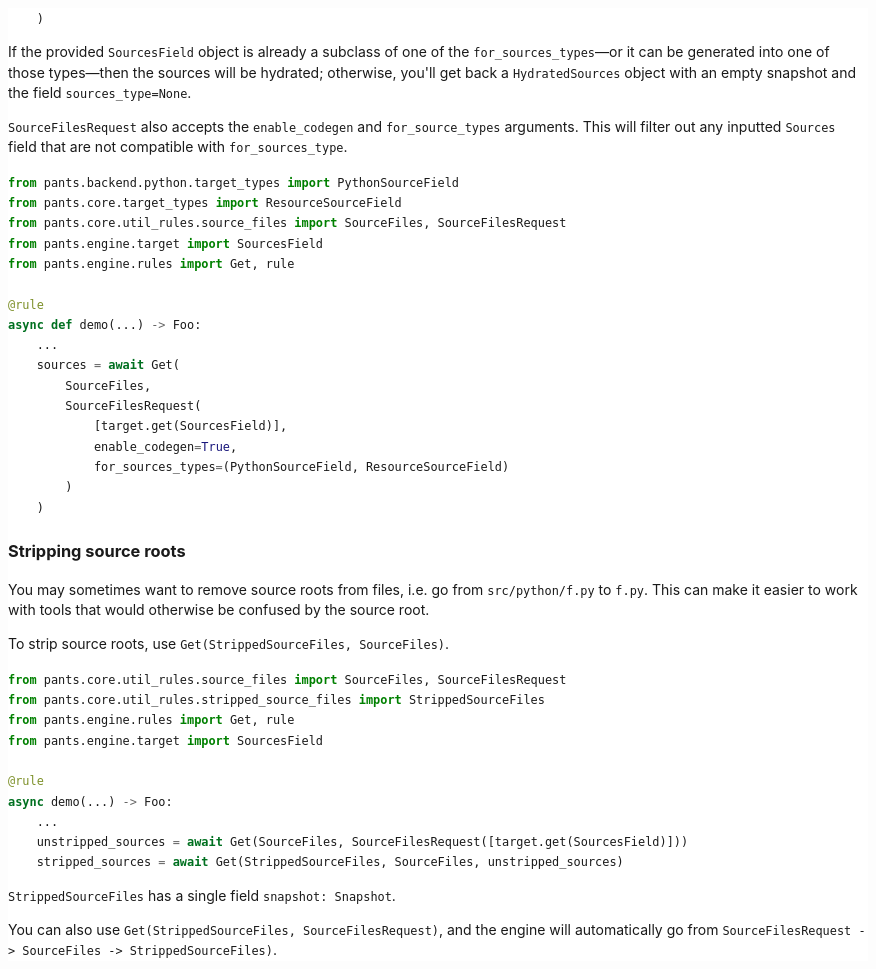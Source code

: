 ```python
    )
```

If the provided `SourcesField` object is already a subclass of one of the `for_sources_types`—or it can be generated into one of those types—then the sources will be hydrated; otherwise, you'll get back a `HydratedSources` object with an empty snapshot and the field `sources_type=None`.

`SourceFilesRequest` also accepts the `enable_codegen` and `for_source_types` arguments. This will filter out any inputted `Sources` field that are not compatible with `for_sources_type`.

```python
from pants.backend.python.target_types import PythonSourceField
from pants.core.target_types import ResourceSourceField
from pants.core.util_rules.source_files import SourceFiles, SourceFilesRequest
from pants.engine.target import SourcesField
from pants.engine.rules import Get, rule

@rule
async def demo(...) -> Foo:
    ...
    sources = await Get(
        SourceFiles,
        SourceFilesRequest(
            [target.get(SourcesField)],
            enable_codegen=True,
            for_sources_types=(PythonSourceField, ResourceSourceField)
        )
    )
```

### Stripping source roots

You may sometimes want to remove source roots from files, i.e. go from `src/python/f.py` to `f.py`. This can make it easier to work with tools that would otherwise be confused by the source root.

To strip source roots, use `Get(StrippedSourceFiles, SourceFiles)`.

```python
from pants.core.util_rules.source_files import SourceFiles, SourceFilesRequest
from pants.core.util_rules.stripped_source_files import StrippedSourceFiles
from pants.engine.rules import Get, rule
from pants.engine.target import SourcesField

@rule
async demo(...) -> Foo:
    ...
    unstripped_sources = await Get(SourceFiles, SourceFilesRequest([target.get(SourcesField)]))
    stripped_sources = await Get(StrippedSourceFiles, SourceFiles, unstripped_sources)
```

`StrippedSourceFiles` has a single field `snapshot: Snapshot`.

You can also use `Get(StrippedSourceFiles, SourceFilesRequest)`, and the engine will automatically go from `SourceFilesRequest -> SourceFiles -> StrippedSourceFiles)`.
